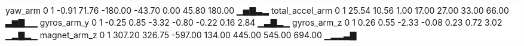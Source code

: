 <tr class="even">
<td style="text-align: left;">yaw_arm</td>
<td style="text-align: right;">0</td>
<td style="text-align: right;">1</td>
<td style="text-align: right;">-0.91</td>
<td style="text-align: right;">71.76</td>
<td style="text-align: right;">-180.00</td>
<td style="text-align: right;">-43.70</td>
<td style="text-align: right;">0.00</td>
<td style="text-align: right;">45.80</td>
<td style="text-align: right;">180.00</td>
<td style="text-align: left;">▁▅▇▃▂</td>
</tr>
<tr class="odd">
<td style="text-align: left;">total_accel_arm</td>
<td style="text-align: right;">0</td>
<td style="text-align: right;">1</td>
<td style="text-align: right;">25.54</td>
<td style="text-align: right;">10.56</td>
<td style="text-align: right;">1.00</td>
<td style="text-align: right;">17.00</td>
<td style="text-align: right;">27.00</td>
<td style="text-align: right;">33.00</td>
<td style="text-align: right;">66.00</td>
<td style="text-align: left;">▃▆▇▁▁</td>
</tr>
<tr class="even">
<td style="text-align: left;">gyros_arm_y</td>
<td style="text-align: right;">0</td>
<td style="text-align: right;">1</td>
<td style="text-align: right;">-0.25</td>
<td style="text-align: right;">0.85</td>
<td style="text-align: right;">-3.32</td>
<td style="text-align: right;">-0.80</td>
<td style="text-align: right;">-0.22</td>
<td style="text-align: right;">0.16</td>
<td style="text-align: right;">2.84</td>
<td style="text-align: left;">▁▃▇▂▁</td>
</tr>
<tr class="odd">
<td style="text-align: left;">gyros_arm_z</td>
<td style="text-align: right;">0</td>
<td style="text-align: right;">1</td>
<td style="text-align: right;">0.26</td>
<td style="text-align: right;">0.55</td>
<td style="text-align: right;">-2.33</td>
<td style="text-align: right;">-0.08</td>
<td style="text-align: right;">0.23</td>
<td style="text-align: right;">0.72</td>
<td style="text-align: right;">3.02</td>
<td style="text-align: left;">▁▂▇▂▁</td>
</tr>
<tr class="even">
<td style="text-align: left;">magnet_arm_z</td>
<td style="text-align: right;">0</td>
<td style="text-align: right;">1</td>
<td style="text-align: right;">307.20</td>
<td style="text-align: right;">326.75</td>
<td style="text-align: right;">-597.00</td>
<td style="text-align: right;">134.00</td>
<td style="text-align: right;">445.00</td>
<td style="text-align: right;">545.00</td>
<td style="text-align: right;">694.00</td>
<td style="text-align: left;">▁▂▂▃▇</td>